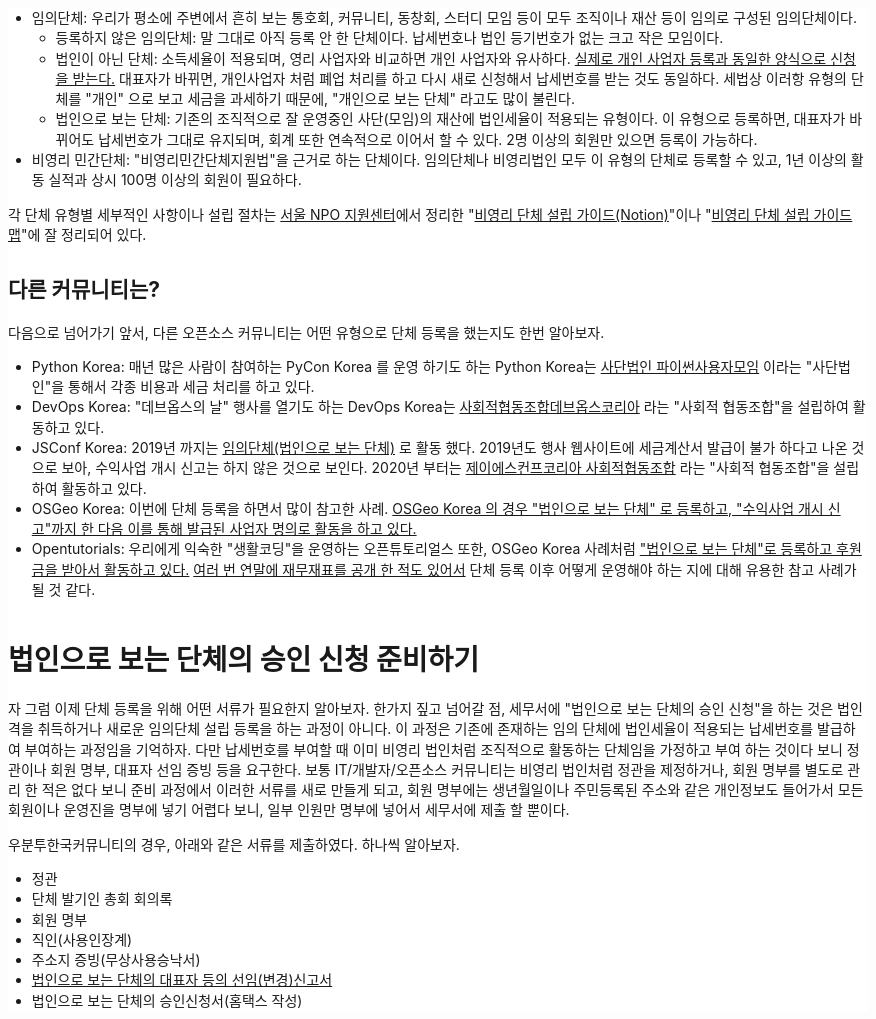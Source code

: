 - 임의단체: 우리가 평소에 주변에서 흔히 보는 통호회, 커뮤니티, 동창회, 스터디 모임 등이 모두 조직이나 재산 등이 임의로 구성된 임의단체이다.
  - 등록하지 않은 임의단체: 말 그대로 아직 등록 안 한 단체이다. 납세번호나 법인 등기번호가 없는 크고 작은 모임이다.
  - 법인이 아닌 단체: 소득세율이 적용되며, 영리 사업자와 비교하면 개인 사업자와 유사하다. [실제로 개인 사업자 등록과 동일한 양식으로 신청을 받는다.](https://www.gov.kr/main?a=AA020InfoCappViewApp&HighCtgCD=A09002&CappBizCD=12100000072&tp_seq=) 대표자가 바뀌면, 개인사업자 처럼 폐업 처리를 하고 다시 새로 신청해서 납세번호를 받는 것도 동일하다. 세법상 이러항 유형의 단체를 "개인" 으로 보고 세금을 과세하기 때문에, "개인으로 보는 단체" 라고도 많이 불린다.
  - 법인으로 보는 단체: 기존의 조직적으로 잘 운영중인 사단(모임)의 재산에 법인세율이 적용되는 유형이다. 이 유형으로 등록하면, 대표자가 바뀌어도 납세번호가 그대로 유지되며, 회계 또한 연속적으로 이어서 할 수 있다. 2명 이상의 회원만 있으면 등록이 가능하다.
- 비영리 민간단체: "비영리민간단체지원법"을 근거로 하는 단체이다. 임의단체나 비영리법인 모두 이 유형의 단체로 등록할 수 있고, 1년 이상의 활동 실적과 상시 100명 이상의 회원이 필요하다.

각 단체 유형별 세부적인 사항이나 설립 절차는 [서울 NPO 지원센터](http://snpo.kr)에서 정리한 "[비영리 단체 설립 가이드(Notion)](https://holistic-narwhal-9cc.notion.site/fc3ba49ff83844bbbf345afe2d42beb2)"이나 "[비영리 단체 설립 가이드맵](https://snpo-archive.kumu.io/%EB%B9%84%EC%98%81%EB%A6%AC%EB%8B%A8%EC%B2%B4-%EC%84%A4%EB%A6%BD-%EA%B0%80%EC%9D%B4%EB%93%9C%EB%A7%B5)"에 잘 정리되어 있다.

## 다른 커뮤니티는?

다음으로 넘어가기 앞서, 다른 오픈소스 커뮤니티는 어떤 유형으로 단체 등록을 했는지도 한번 알아보자.

- Python Korea: 매년 많은 사람이 참여하는 PyCon Korea 를 운영 하기도 하는 Python Korea는 [사단법인 파이썬사용자모임](http://www.python.or.kr/) 이라는 "사단법인"을 통해서 각종 비용과 세금 처리를 하고 있다.
- DevOps Korea: "데브옵스의 날" 행사를 열기도 하는 DevOps Korea는 [사회적협동조합데브옵스코리아](https://www.coop.go.kr/COOP/state/guildEstablishPopup.do?ACPT_NO=20191710000SO206495&SEARCH_TYPE=COOP_NM&SEARCH_TEXT=%25EB%258D%25B0%25EB%25B8%258C%25EC%2598%25B5%25EC%258A%25A4) 라는 "사회적 협동조합"을 설립하여 활동하고 있다.
- JSConf Korea: 2019년 까지는 [임의단체(법인으로 보는 단체)](https://2019.jsconfkorea.com/faq) 로 활동 했다. 2019년도 행사 웹사이트에 세금계산서 발급이 불가 하다고 나온 것으로 보아, 수익사업 개시 신고는 하지 않은 것으로 보인다. 2020년 부터는 [	제이에스컨프코리아 사회적협동조합](https://www.coop.go.kr/COOP/state/guildEstablishPopup.do?ACPT_NO=20201710000SO209159&SEARCH_TYPE=COOP_NM&SEARCH_TEXT=%25EC%25A0%259C%25EC%259D%25B4%25EC%2597%2590%25EC%258A%25A4) 라는 "사회적 협동조합"을 설립하여 활동하고 있다.
- OSGeo Korea: 이번에 단체 등록을 하면서 많이 참고한 사례. [OSGeo Korea 의 경우 "법인으로 보는 단체" 로 등록하고, "수익사업 개시 신고"까지 한 다음 이를 통해 발급된 사업자 명의로 활동을 하고 있다.](https://endofcap.tistory.com/1748)
- Opentutorials: 우리에게 익숙한 "생활코딩"을 운영하는 오픈튜토리얼스 또한, OSGeo Korea 사례처럼 ["법인으로 보는 단체"로 등록하고 후원금을 받아서 활동하고 있다.](https://opentutorials.org/module/1588/12342) [여러 번 연말에 재무재표를 공개 한 적도 있어서](https://opentutorials.org/module/1588/27744) 단체 등록 이후 어떻게 운영해야 하는 지에 대해 유용한 참고 사례가 될 것 같다.

# 법인으로 보는 단체의 승인 신청 준비하기
자 그럼 이제 단체 등록을 위해 어떤 서류가 필요한지 알아보자. 한가지 짚고 넘어갈 점, 세무서에 "법인으로 보는 단체의 승인 신청"을 하는 것은 법인격을 취득하거나 새로운 임의단체 설립 등록을 하는 과정이 아니다. 이 과정은 기존에 존재하는 임의 단체에 법인세율이 적용되는 납세번호를 발급하여 부여하는 과정임을 기억하자. 다만 납세번호를 부여할 때 이미 비영리 법인처럼 조직적으로 활동하는 단체임을 가정하고 부여 하는 것이다 보니 정관이나 회원 명부, 대표자 선임 증빙 등을 요구한다. 보통 IT/개발자/오픈소스 커뮤니티는 비영리 법인처럼 정관을 제정하거나, 회원 명부를 별도로 관리 한 적은 없다 보니 준비 과정에서 이러한 서류를 새로 만들게 되고, 회원 명부에는 생년월일이나 주민등록된 주소와 같은 개인정보도 들어가서 모든 회원이나 운영진을 명부에 넣기 어렵다 보니, 일부 인원만 명부에 넣어서 세무서에 제출 할 뿐이다.

우분투한국커뮤니티의 경우, 아래와 같은 서류를 제출하였다. 하나씩 알아보자.

- 정관
- 단체 발기인 총회 회의록
- 회원 명부
- 직인(사용인장계)
- 주소지 증빙(무상사용승낙서)
- [법인으로 보는 단체의 대표자 등의 선임(변경)신고서](https://www.law.go.kr/LSW//flDownload.do?flSeq=109166479&flNm=%5B%EB%B3%84%EC%A7%80+%EC%A0%9C6%ED%98%B8%EC%9D%984%EC%84%9C%EC%8B%9D%5D+%EB%B2%95%EC%9D%B8%EC%9C%BC%EB%A1%9C+%EB%B3%B4%EB%8A%94+%EB%8B%A8%EC%B2%B4%EC%9D%98+%EB%8C%80%ED%91%9C%EC%9E%90+%EB%93%B1%EC%9D%98+%EC%84%A0%EC%9E%84%28%EB%B3%80%EA%B2%BD%29%EC%8B%A0%EA%B3%A0%EC%84%9C%0A)
- 법인으로 보는 단체의 승인신청서(홈택스 작성)
 